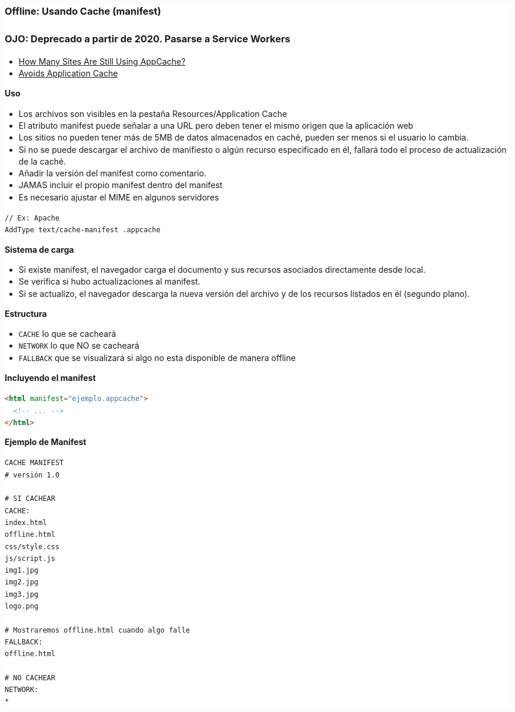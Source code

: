 ### Offline: Usando Cache (manifest)
### OJO: Deprecado a partir de 2020. Pasarse a Service Workers
- [How Many Sites Are Still Using AppCache?](https://www.html5rocks.com/en/tutorials/offline/whats-offline/)
- [Avoids Application Cache](https://developers.google.com/web/tools/lighthouse/audits/appcache)

**Uso**
- Los archivos son visibles en la pestaña Resources/Application Cache
- El atributo manifest puede señalar a una URL pero deben tener el mismo origen que la aplicación web
- Los sitios no pueden tener más de 5MB de datos almacenados en caché, pueden ser menos si el usuario lo cambia.
- Si no se puede descargar el archivo de manifiesto o algún recurso especificado en él, fallará todo el proceso de actualización de la caché.
- Añadir la versión del manifest como comentario.
- JAMAS incluir el propio manifest dentro del manifest
- Es necesario ajustar el MIME en algunos servidores
```
// Ex: Apache
AddType text/cache-manifest .appcache
```

**Sistema de carga**
- Si existe manifest, el navegador carga el documento y sus recursos asociados directamente desde local.
- Se verifica si hubo actualizaciones al manifest.
- Si se actualizo, el navegador descarga la nueva versión del archivo y de los recursos listados en él (segundo plano).

**Estructura**
- `CACHE` lo que se cacheará
- `NETWORK` lo que NO se cacheará
- `FALLBACK` que se visualizará si algo no esta disponible de manera offline


**Incluyendo el manifest**
```html
<html manifest="ejemplo.appcache">
  <!-- ... -->
</html>
```

**Ejemplo de Manifest**
```
CACHE MANIFEST
# versión 1.0

# SI CACHEAR
CACHE:
index.html
offline.html
css/style.css
js/script.js
img1.jpg
img2.jpg
img3.jpg
logo.png

# Mostraremos offline.html cuando algo falle
FALLBACK:
offline.html

# NO CACHEAR
NETWORK:
*
```